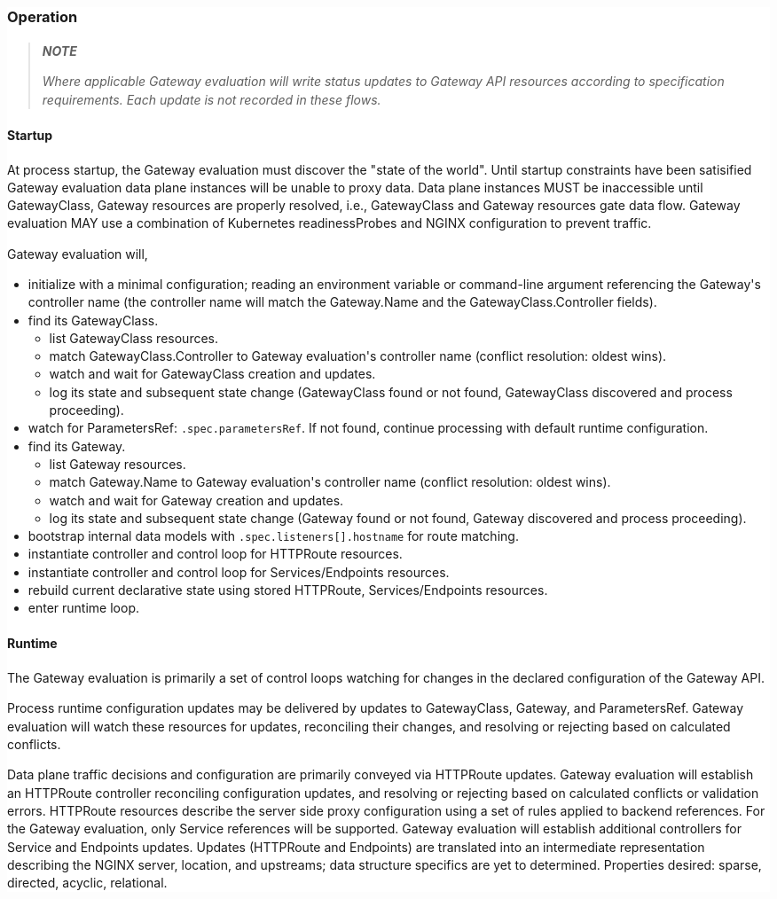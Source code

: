 ### Operation

> ***NOTE***
>
> *Where applicable Gateway evaluation will write status updates to Gateway API resources according to specification requirements. Each update is not recorded in these flows.*

#### Startup
At process startup, the Gateway evaluation must discover the "state of the world". Until startup constraints have been satisified Gateway evaluation data plane instances will be unable to proxy data. Data plane instances MUST be inaccessible until GatewayClass, Gateway resources are properly resolved, i.e., GatewayClass and Gateway resources gate data flow. Gateway evaluation MAY use a combination of Kubernetes readinessProbes and NGINX configuration to prevent traffic.

Gateway evaluation will,
- initialize with a minimal configuration; reading an environment variable or command-line argument referencing the Gateway's controller name (the controller name will match the Gateway.Name and the GatewayClass.Controller fields).
- find its GatewayClass.
  - list GatewayClass resources.
  - match GatewayClass.Controller to Gateway evaluation's controller name (conflict resolution: oldest wins).
  - watch and wait for GatewayClass creation and updates.
  - log its state and subsequent state change (GatewayClass found or not found, GatewayClass discovered and process proceeding).
- watch for ParametersRef: `.spec.parametersRef`. If not found, continue processing with default runtime configuration.
- find its Gateway.
  - list Gateway resources.
  - match Gateway.Name to Gateway evaluation's controller name (conflict resolution: oldest wins).
  - watch and wait for Gateway creation and updates.
  - log its state and subsequent state change (Gateway found or not found, Gateway discovered and process proceeding).
- bootstrap internal data models with `.spec.listeners[].hostname` for route matching.
- instantiate controller and control loop for HTTPRoute resources.
- instantiate controller and control loop for Services/Endpoints resources.
- rebuild current declarative state using stored HTTPRoute, Services/Endpoints resources.
- enter runtime loop.

#### Runtime
The Gateway evaluation is primarily a set of control loops watching for changes in the declared configuration of the Gateway API.

Process runtime configuration updates may be delivered by updates to GatewayClass, Gateway, and ParametersRef. Gateway evaluation will watch these resources for updates, reconciling their changes, and resolving or rejecting based on calculated conflicts.

Data plane traffic decisions and configuration are primarily conveyed via HTTPRoute updates. Gateway evaluation will establish an HTTPRoute controller reconciling configuration updates, and resolving or rejecting based on calculated conflicts or validation errors. HTTPRoute resources describe the server side proxy configuration using a set of rules applied to backend references. For the Gateway evaluation, only Service references will be supported. Gateway evaluation will establish additional controllers for Service and Endpoints updates. Updates (HTTPRoute and Endpoints) are translated into an intermediate representation describing the NGINX server, location, and upstreams; data structure specifics are yet to determined. Properties desired: sparse, directed, acyclic, relational.
